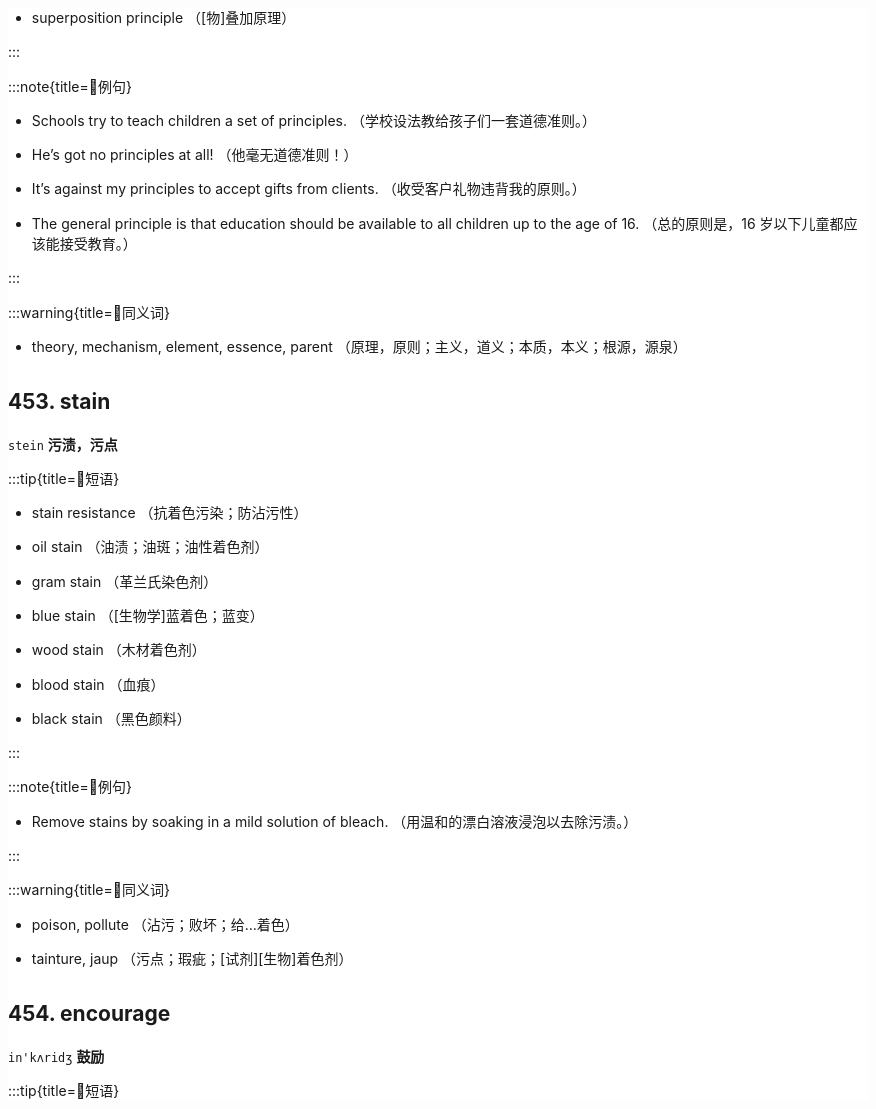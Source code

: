 - superposition principle （[物]叠加原理）

:::

:::note{title=🎤例句}

- Schools try to teach children a set of principles. （学校设法教给孩子们一套道德准则。）

- He’s got no principles at all! （他毫无道德准则！）

- It’s against my principles to accept gifts from clients. （收受客户礼物违背我的原则。）

- The general principle is that education should be available to all children up to the age of 16. （总的原则是，16 岁以下儿童都应该能接受教育。）

:::

:::warning{title=🤔同义词}

- theory, mechanism, element, essence, parent （原理，原则；主义，道义；本质，本义；根源，源泉）


## 453. stain

`stein`  **污渍，污点**

:::tip{title=🤩短语}

- stain resistance （抗着色污染；防沾污性）

- oil stain （油渍；油斑；油性着色剂）

- gram stain （革兰氏染色剂）

- blue stain （[生物学]蓝着色；蓝变）

- wood stain （木材着色剂）

- blood stain （血痕）

- black stain （黑色颜料）

:::

:::note{title=🎤例句}

- Remove stains by soaking in a mild solution of bleach. （用温和的漂白溶液浸泡以去除污渍。）

:::

:::warning{title=🤔同义词}

- poison, pollute （沾污；败坏；给…着色）

- tainture, jaup （污点；瑕疵；[试剂][生物]着色剂）


## 454. encourage

`in'kʌridʒ`  **鼓励**

:::tip{title=🤩短语}
